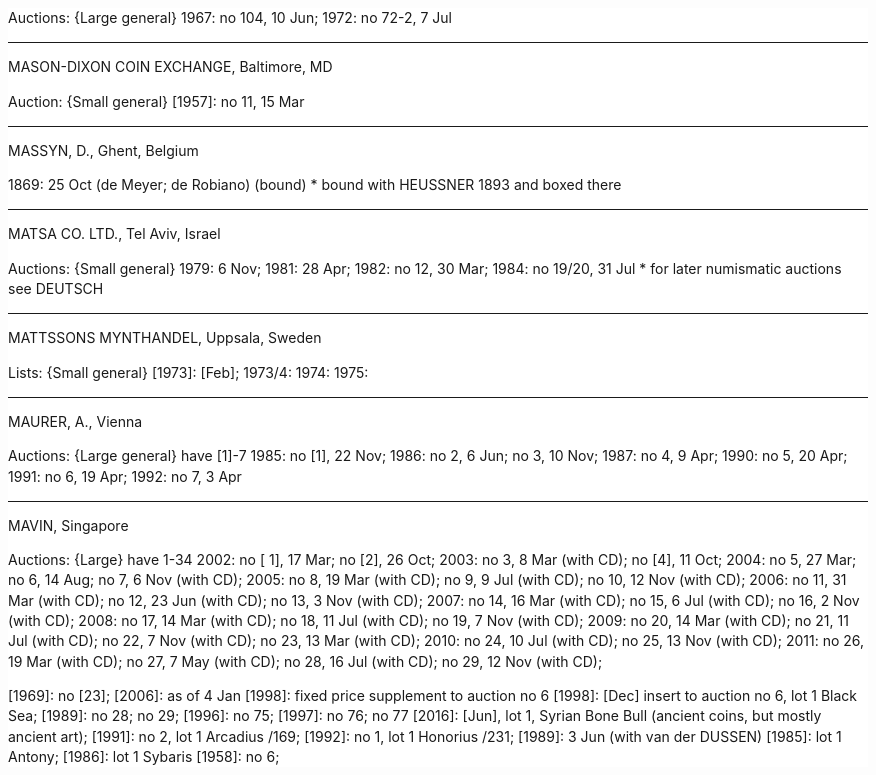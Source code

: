   Auctions:  \{Large general}
   1967:  no 104, 10 Jun;
   1972:  no 72-2, 7 Jul

  -----------------------------

  MASON-DIXON COIN EXCHANGE, Baltimore, MD

  Auction:  \{Small general}
   [1957]:  no 11, 15 Mar

  -----------------------------

  MASSYN, D., Ghent, Belgium

   1869:  25 Oct (de Meyer;  de Robiano) (bound)
     * bound with HEUSSNER 1893 and boxed there

  -----------------------------

  MATSA CO. LTD., Tel Aviv, Israel     

  Auctions:  \{Small general}
   1979:  6 Nov;
   1981:  28 Apr;
   1982:  no 12, 30 Mar;
   1984:  no 19/20, 31 Jul
        * for later numismatic auctions see DEUTSCH

  -----------------------------

  MATTSSONS MYNTHANDEL, Uppsala, Sweden

  Lists:  \{Small general}
  [1973]:  [Feb];
   1973/4:
   1974:
   1975:

  -----------------------------

  MAURER, A., Vienna

  Auctions:  \{Large general}                        have [1]-7
   1985:  no [1], 22 Nov;
   1986:  no 2,  6 Jun;  no 3, 10 Nov;
   1987:  no 4,  9 Apr;
   1990:  no 5, 20 Apr;
   1991:  no 6, 19 Apr;
   1992:  no 7,  3 Apr

  -----------------------------

  MAVIN, Singapore

  Auctions:  \{Large}                               have 1-34
   2002:  no [ 1], 17 Mar;  no [2], 26 Oct;
   2003:  no   3,   8 Mar (with CD);   no [4], 11 Oct;
   2004:  no   5, 27 Mar;  no  6, 14 Aug;  no  7,  6 Nov (with CD);
   2005:  no   8, 19 Mar (with CD);   no  9,    9 Jul (with CD);
              no 10, 12 Nov (with CD);
   2006:  no 11, 31 Mar (with CD);   no 12, 23 Jun (with CD);
              no 13,   3 Nov (with CD);
   2007:  no 14, 16 Mar (with CD);   no 15,   6 Jul (with CD);
              no 16,   2 Nov (with CD);
   2008:  no 17, 14 Mar (with CD);   no 18, 11 Jul (with CD);
              no 19,   7 Nov (with CD);
   2009:  no 20, 14 Mar (with CD);   no 21, 11 Jul (with CD);
              no 22,   7 Nov (with CD);   no 23, 13 Mar (with CD);
   2010:  no 24, 10 Jul (with CD);     no 25, 13 Nov (with CD);
   2011:  no 26, 19 Mar (with CD);   no 27,   7 May (with CD);
              no 28, 16 Jul (with CD);     no 29, 12 Nov (with CD);

   [1969]:  no [23];
  [2006]:  as of 4 Jan
  [1998]:  fixed price supplement to auction no 6
  [1998]:  [Dec] insert to auction no 6, lot 1 Black Sea;
   [1989]:  no 28;  no 29;
   [1996]:  no 75;
   [1997]:  no 76;  no 77
  [2016]:  [Jun], lot 1, Syrian Bone Bull (ancient coins, but mostly ancient art);
   [1991]:  no 2, lot 1 Arcadius /169;
   [1992]:  no 1, lot 1 Honorius /231;
   [1989]:  3 Jun (with van der DUSSEN)
   [1985]:  lot 1 Antony;
   [1986]:  lot 1 Sybaris
  [1958]:  no 6;